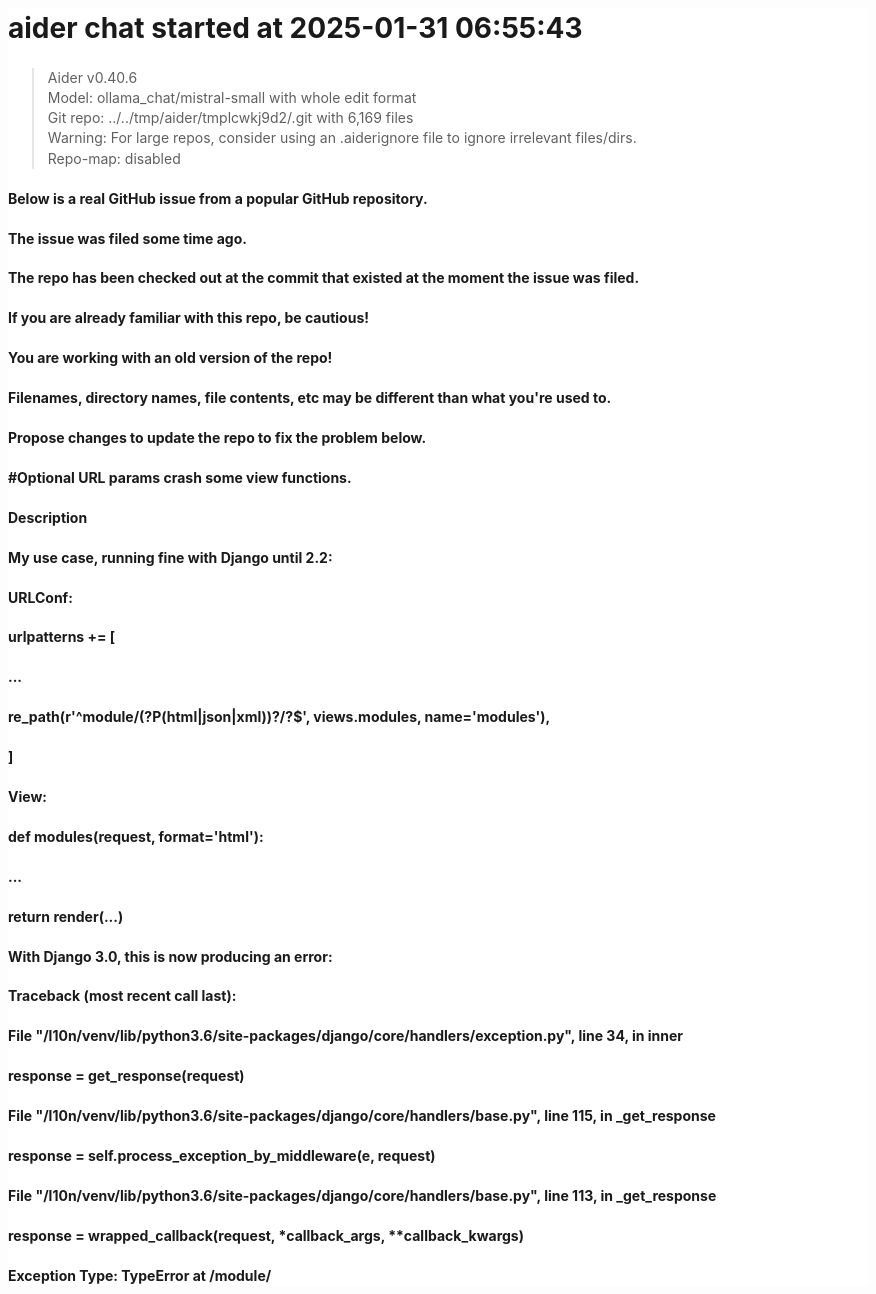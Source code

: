 
# aider chat started at 2025-01-31 06:55:43

> Aider v0.40.6  
> Model: ollama_chat/mistral-small with whole edit format  
> Git repo: ../../tmp/aider/tmplcwkj9d2/.git with 6,169 files  
> Warning: For large repos, consider using an .aiderignore file to ignore irrelevant files/dirs.  
> Repo-map: disabled  

#### Below is a real GitHub issue from a popular GitHub repository.  
#### The issue was filed some time ago.  
#### The repo has been checked out at the commit that existed at the moment the issue was filed.  
#### If you are already familiar with this repo, be cautious!  
#### You are working with an old version of the repo!  
#### Filenames, directory names, file contents, etc may be different than what you're used to.  
####   
#### Propose changes to update the repo to fix the problem below.  
####   
#### #Optional URL params crash some view functions.  
#### Description  
#### 	  
#### My use case, running fine with Django until 2.2:  
#### URLConf:  
#### urlpatterns += [  
#### 	...  
#### 	re_path(r'^module/(?P<format>(html|json|xml))?/?$', views.modules, name='modules'),  
#### ]  
#### View:  
#### def modules(request, format='html'):  
#### 	...  
#### 	return render(...)  
#### With Django 3.0, this is now producing an error:  
#### Traceback (most recent call last):  
####  File "/l10n/venv/lib/python3.6/site-packages/django/core/handlers/exception.py", line 34, in inner  
#### 	response = get_response(request)  
####  File "/l10n/venv/lib/python3.6/site-packages/django/core/handlers/base.py", line 115, in _get_response  
#### 	response = self.process_exception_by_middleware(e, request)  
####  File "/l10n/venv/lib/python3.6/site-packages/django/core/handlers/base.py", line 113, in _get_response  
#### 	response = wrapped_callback(request, *callback_args, **callback_kwargs)  
#### Exception Type: TypeError at /module/  